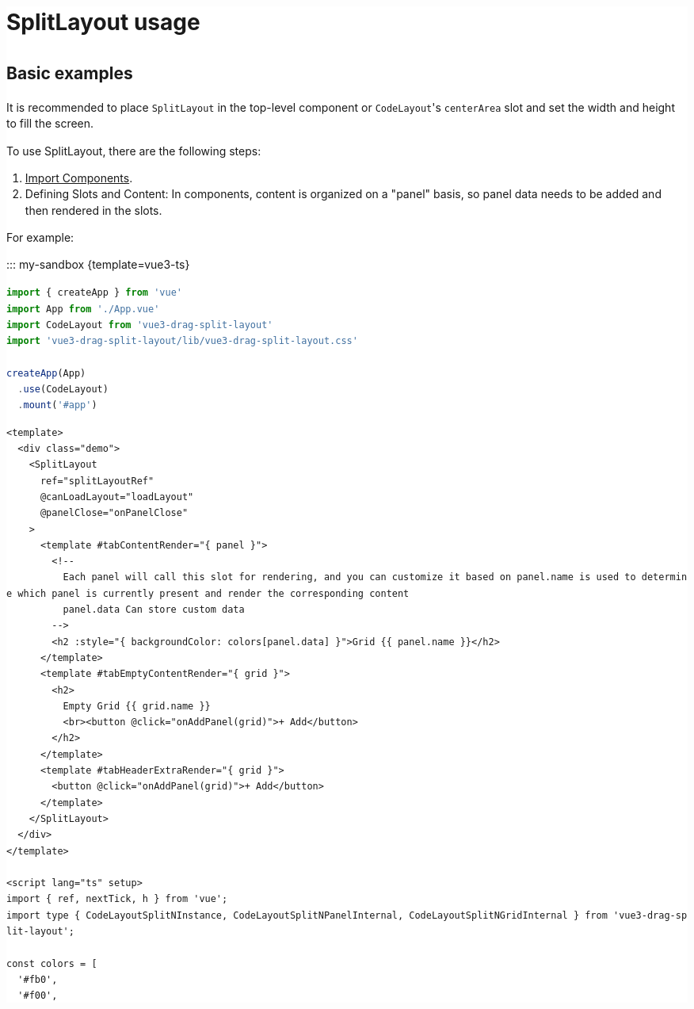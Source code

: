 # SplitLayout usage

## Basic examples

It is recommended to place `SplitLayout` in the top-level component or `CodeLayout`'s `centerArea` slot and set the width and height to fill the screen.

To use SplitLayout, there are the following steps:

1. [Import Components](./install.md#global-import-components).
2. Defining Slots and Content: In components, content is organized on a "panel" basis, so panel data needs to be added and then rendered in the slots.

For example:

::: my-sandbox {template=vue3-ts}

```ts /src/main.ts
import { createApp } from 'vue'
import App from './App.vue'
import CodeLayout from 'vue3-drag-split-layout'
import 'vue3-drag-split-layout/lib/vue3-drag-split-layout.css'

createApp(App)
  .use(CodeLayout)
  .mount('#app')  
```

```vue /src/App.vue [active]
<template>
  <div class="demo">
    <SplitLayout
      ref="splitLayoutRef"
      @canLoadLayout="loadLayout"
      @panelClose="onPanelClose"
    >
      <template #tabContentRender="{ panel }">
        <!--
          Each panel will call this slot for rendering, and you can customize it based on panel.name is used to determine which panel is currently present and render the corresponding content
          panel.data Can store custom data
        -->
        <h2 :style="{ backgroundColor: colors[panel.data] }">Grid {{ panel.name }}</h2>
      </template>
      <template #tabEmptyContentRender="{ grid }">
        <h2>
          Empty Grid {{ grid.name }}
          <br><button @click="onAddPanel(grid)">+ Add</button>
        </h2>
      </template>
      <template #tabHeaderExtraRender="{ grid }">
        <button @click="onAddPanel(grid)">+ Add</button>
      </template>
    </SplitLayout>
  </div>
</template>

<script lang="ts" setup>
import { ref, nextTick, h } from 'vue';
import type { CodeLayoutSplitNInstance, CodeLayoutSplitNPanelInternal, CodeLayoutSplitNGridInternal } from 'vue3-drag-split-layout';

const colors = [
  '#fb0',
  '#f00',
```